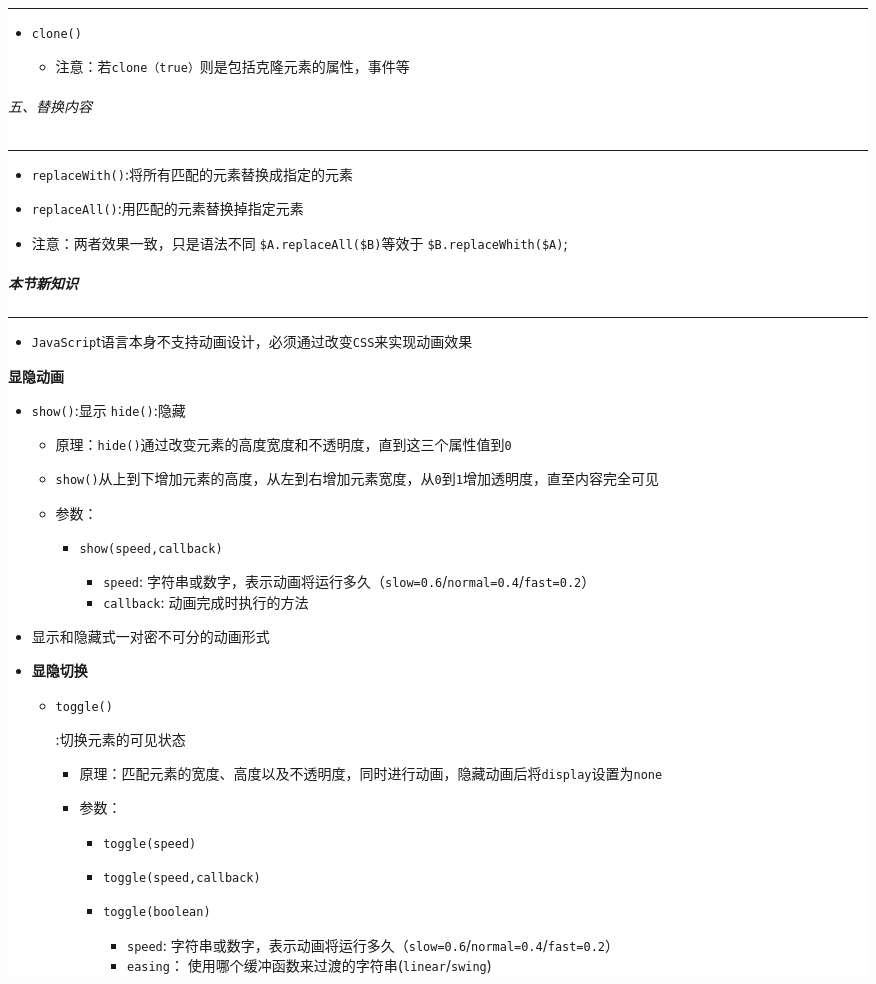 ------

- ```
  clone()
  ```

  - 注意：若`clone（true）`则是包括克隆元素的属性，事件等

###### 五、替换内容

------

- `replaceWith()`:将所有匹配的元素替换成指定的元素
- `replaceAll()`:用匹配的元素替换掉指定元素

- 注意：两者效果一致，只是语法不同 `$A.replaceAll($B)`等效于 `$B.replaceWhith($A)`;

##### 本节新知识

------

- `JavaScrip`t语言本身不支持动画设计，必须通过改变`CSS`来实现动画效果

**显隐动画**

- `show()`:显示 `hide()`:隐藏

  - 原理：`hide()`通过改变元素的高度宽度和不透明度，直到这三个属性值到`0`

  - `show()`从上到下增加元素的高度，从左到右增加元素宽度，从`0`到`1`增加透明度，直至内容完全可见

  - 参数：

    - ```
      show(speed,callback)
      ```

      - `speed`: 字符串或数字，表示动画将运行多久（`slow=0.6`/`normal=0.4`/`fast=0.2`）
      - `callback`: 动画完成时执行的方法

- 显示和隐藏式一对密不可分的动画形式

- **显隐切换**

  - ```
    toggle()
    ```

    :切换元素的可见状态

    - 原理：匹配元素的宽度、高度以及不透明度，同时进行动画，隐藏动画后将`display`设置为`none`

    - 参数：

      - `toggle(speed)`

      - `toggle(speed,callback)`

      - ```
        toggle(boolean)
        ```

        - `speed`: 字符串或数字，表示动画将运行多久（`slow=0.6`/`normal=0.4`/`fast=0.2`）
        - `easing`： 使用哪个缓冲函数来过渡的字符串(`linear`/`swing`)
  ```